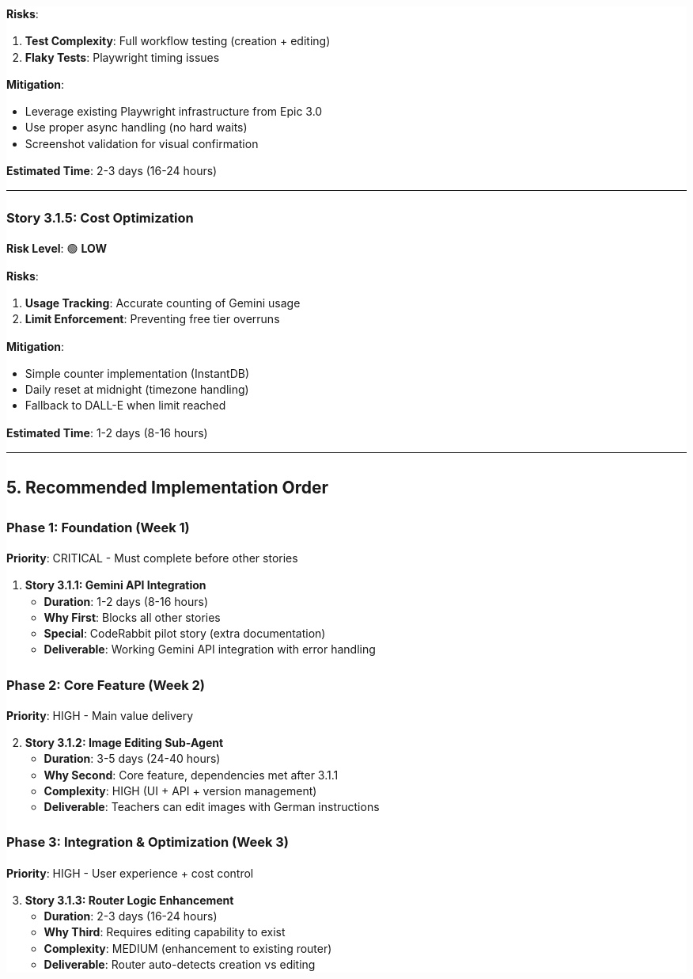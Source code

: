 **Risks**:
1. **Test Complexity**: Full workflow testing (creation + editing)
2. **Flaky Tests**: Playwright timing issues

**Mitigation**:
- Leverage existing Playwright infrastructure from Epic 3.0
- Use proper async handling (no hard waits)
- Screenshot validation for visual confirmation

**Estimated Time**: 2-3 days (16-24 hours)

---

### Story 3.1.5: Cost Optimization
**Risk Level**: 🟢 **LOW**

**Risks**:
1. **Usage Tracking**: Accurate counting of Gemini usage
2. **Limit Enforcement**: Preventing free tier overruns

**Mitigation**:
- Simple counter implementation (InstantDB)
- Daily reset at midnight (timezone handling)
- Fallback to DALL-E when limit reached

**Estimated Time**: 1-2 days (8-16 hours)

---

## 5. Recommended Implementation Order

### Phase 1: Foundation (Week 1)
**Priority**: CRITICAL - Must complete before other stories

1. **Story 3.1.1: Gemini API Integration**
   - **Duration**: 1-2 days (8-16 hours)
   - **Why First**: Blocks all other stories
   - **Special**: CodeRabbit pilot story (extra documentation)
   - **Deliverable**: Working Gemini API integration with error handling

### Phase 2: Core Feature (Week 2)
**Priority**: HIGH - Main value delivery

2. **Story 3.1.2: Image Editing Sub-Agent**
   - **Duration**: 3-5 days (24-40 hours)
   - **Why Second**: Core feature, dependencies met after 3.1.1
   - **Complexity**: HIGH (UI + API + version management)
   - **Deliverable**: Teachers can edit images with German instructions

### Phase 3: Integration & Optimization (Week 3)
**Priority**: HIGH - User experience + cost control

3. **Story 3.1.3: Router Logic Enhancement**
   - **Duration**: 2-3 days (16-24 hours)
   - **Why Third**: Requires editing capability to exist
   - **Complexity**: MEDIUM (enhancement to existing router)
   - **Deliverable**: Router auto-detects creation vs editing
